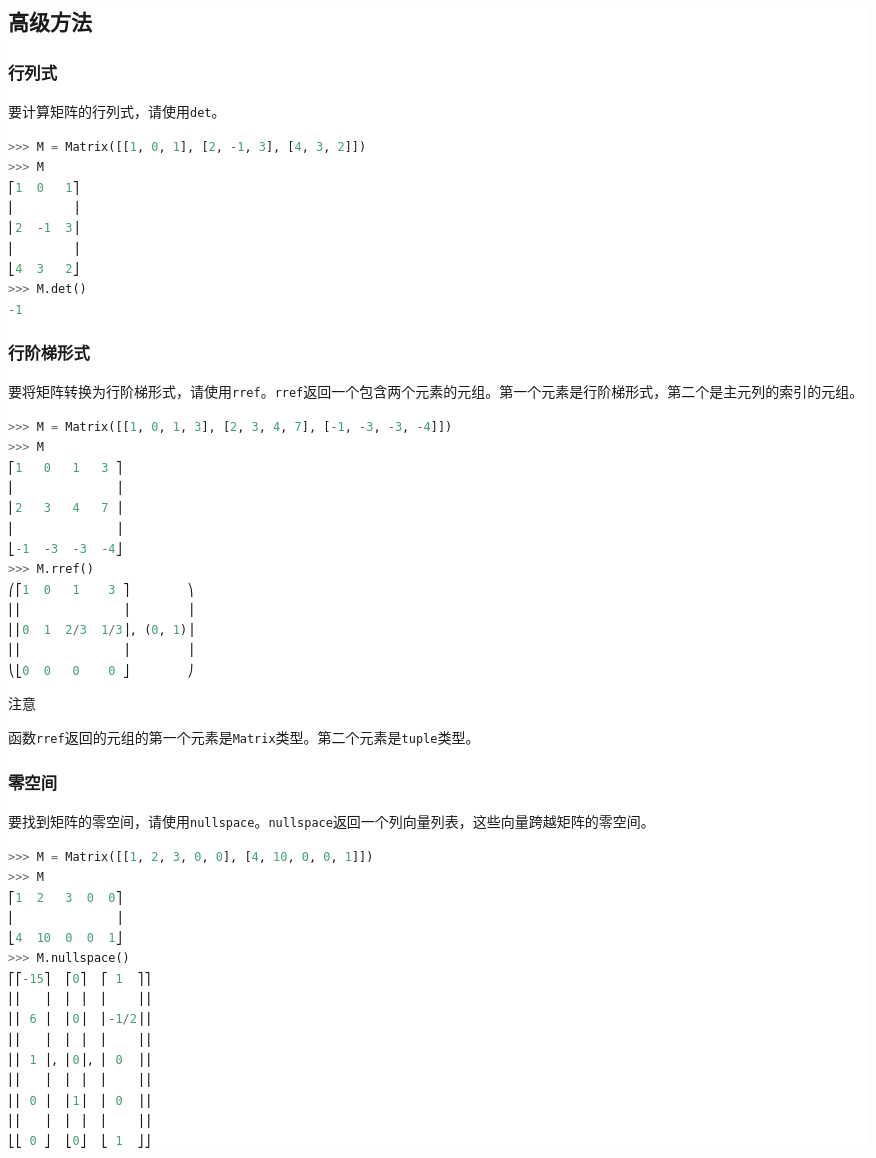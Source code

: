 ## 高级方法

### 行列式

要计算矩阵的行列式，请使用`det`。

```py
>>> M = Matrix([[1, 0, 1], [2, -1, 3], [4, 3, 2]])
>>> M
⎡1  0   1⎤
⎢        ⎥
⎢2  -1  3⎥
⎢        ⎥
⎣4  3   2⎦
>>> M.det()
-1 
```

### 行阶梯形式

要将矩阵转换为行阶梯形式，请使用`rref`。`rref`返回一个包含两个元素的元组。第一个元素是行阶梯形式，第二个是主元列的索引的元组。

```py
>>> M = Matrix([[1, 0, 1, 3], [2, 3, 4, 7], [-1, -3, -3, -4]])
>>> M
⎡1   0   1   3 ⎤
⎢              ⎥
⎢2   3   4   7 ⎥
⎢              ⎥
⎣-1  -3  -3  -4⎦
>>> M.rref()
⎛⎡1  0   1    3 ⎤        ⎞
⎜⎢              ⎥        ⎟
⎜⎢0  1  2/3  1/3⎥, (0, 1)⎟
⎜⎢              ⎥        ⎟
⎝⎣0  0   0    0 ⎦        ⎠ 
```

注意

函数`rref`返回的元组的第一个元素是`Matrix`类型。第二个元素是`tuple`类型。

### 零空间

要找到矩阵的零空间，请使用`nullspace`。`nullspace`返回一个列向量列表，这些向量跨越矩阵的零空间。

```py
>>> M = Matrix([[1, 2, 3, 0, 0], [4, 10, 0, 0, 1]])
>>> M
⎡1  2   3  0  0⎤
⎢              ⎥
⎣4  10  0  0  1⎦
>>> M.nullspace()
⎡⎡-15⎤  ⎡0⎤  ⎡ 1  ⎤⎤
⎢⎢   ⎥  ⎢ ⎥  ⎢    ⎥⎥
⎢⎢ 6 ⎥  ⎢0⎥  ⎢-1/2⎥⎥
⎢⎢   ⎥  ⎢ ⎥  ⎢    ⎥⎥
⎢⎢ 1 ⎥, ⎢0⎥, ⎢ 0  ⎥⎥
⎢⎢   ⎥  ⎢ ⎥  ⎢    ⎥⎥
⎢⎢ 0 ⎥  ⎢1⎥  ⎢ 0  ⎥⎥
⎢⎢   ⎥  ⎢ ⎥  ⎢    ⎥⎥
⎣⎣ 0 ⎦  ⎣0⎦  ⎣ 1  ⎦⎦ 
```
